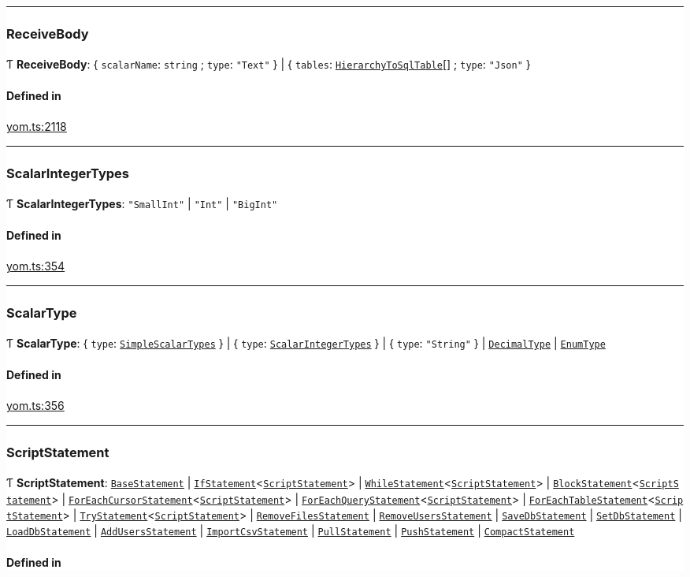 ___

### ReceiveBody

Ƭ **ReceiveBody**: { `scalarName`: `string` ; `type`: ``"Text"``  } \| { `tables`: [`HierarchyToSqlTable`](interfaces/HierarchyToSqlTable.md)[] ; `type`: ``"Json"``  }

#### Defined in

[yom.ts:2118](https://github.com/yolmio/boost/blob/964b449/src/yom.ts#L2118)

___

### ScalarIntegerTypes

Ƭ **ScalarIntegerTypes**: ``"SmallInt"`` \| ``"Int"`` \| ``"BigInt"``

#### Defined in

[yom.ts:354](https://github.com/yolmio/boost/blob/964b449/src/yom.ts#L354)

___

### ScalarType

Ƭ **ScalarType**: { `type`: [`SimpleScalarTypes`](modules.md#simplescalartypes)  } \| { `type`: [`ScalarIntegerTypes`](modules.md#scalarintegertypes)  } \| { `type`: ``"String"``  } \| [`DecimalType`](interfaces/DecimalType.md) \| [`EnumType`](interfaces/EnumType.md)

#### Defined in

[yom.ts:356](https://github.com/yolmio/boost/blob/964b449/src/yom.ts#L356)

___

### ScriptStatement

Ƭ **ScriptStatement**: [`BaseStatement`](modules.md#basestatement) \| [`IfStatement`](interfaces/IfStatement.md)<[`ScriptStatement`](modules.md#scriptstatement)\> \| [`WhileStatement`](interfaces/WhileStatement.md)<[`ScriptStatement`](modules.md#scriptstatement)\> \| [`BlockStatement`](interfaces/BlockStatement.md)<[`ScriptStatement`](modules.md#scriptstatement)\> \| [`ForEachCursorStatement`](interfaces/ForEachCursorStatement.md)<[`ScriptStatement`](modules.md#scriptstatement)\> \| [`ForEachQueryStatement`](interfaces/ForEachQueryStatement.md)<[`ScriptStatement`](modules.md#scriptstatement)\> \| [`ForEachTableStatement`](interfaces/ForEachTableStatement.md)<[`ScriptStatement`](modules.md#scriptstatement)\> \| [`TryStatement`](interfaces/TryStatement.md)<[`ScriptStatement`](modules.md#scriptstatement)\> \| [`RemoveFilesStatement`](interfaces/RemoveFilesStatement.md) \| [`RemoveUsersStatement`](interfaces/RemoveUsersStatement.md) \| [`SaveDbStatement`](interfaces/SaveDbStatement.md) \| [`SetDbStatement`](interfaces/SetDbStatement.md) \| [`LoadDbStatement`](interfaces/LoadDbStatement.md) \| [`AddUsersStatement`](interfaces/AddUsersStatement.md) \| [`ImportCsvStatement`](interfaces/ImportCsvStatement.md) \| [`PullStatement`](interfaces/PullStatement.md) \| [`PushStatement`](interfaces/PushStatement.md) \| [`CompactStatement`](interfaces/CompactStatement.md)

#### Defined in
